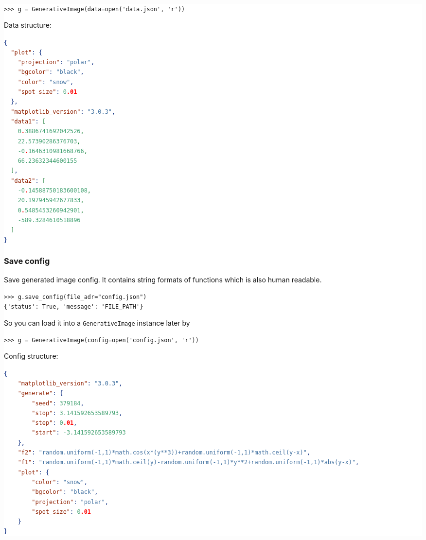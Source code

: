 ```pycon
>>> g = GenerativeImage(data=open('data.json', 'r'))
```

Data structure:
```JSON
{
  "plot": {
    "projection": "polar",
    "bgcolor": "black",
    "color": "snow",
    "spot_size": 0.01
  },
  "matplotlib_version": "3.0.3",
  "data1": [
    0.3886741692042526,
    22.57390286376703,
    -0.1646310981668766,
    66.23632344600155
  ],
  "data2": [
    -0.14588750183600108,
    20.197945942677833,
    0.5485453260942901,
    -589.3284610518896
  ]
}
```

### Save config
Save generated image config. It contains string formats of functions which is also human readable.

```pycon
>>> g.save_config(file_adr="config.json")
{'status': True, 'message': 'FILE_PATH'}
```
So you can load it into a `GenerativeImage` instance later by

```pycon
>>> g = GenerativeImage(config=open('config.json', 'r'))
```

Config structure:

```JSON
{
    "matplotlib_version": "3.0.3",
    "generate": {
        "seed": 379184,
        "stop": 3.141592653589793,
        "step": 0.01,
        "start": -3.141592653589793
    },
    "f2": "random.uniform(-1,1)*math.cos(x*(y**3))+random.uniform(-1,1)*math.ceil(y-x)",
    "f1": "random.uniform(-1,1)*math.ceil(y)-random.uniform(-1,1)*y**2+random.uniform(-1,1)*abs(y-x)",
    "plot": {
        "color": "snow",
        "bgcolor": "black",
        "projection": "polar",
        "spot_size": 0.01
    }
}
```
